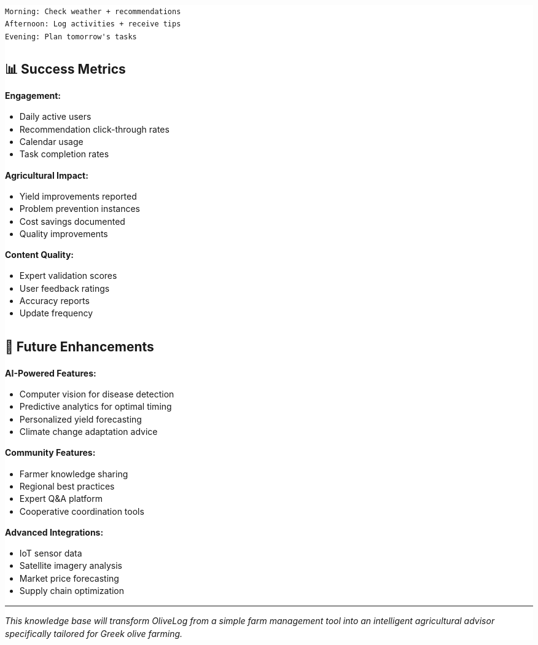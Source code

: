 ```
Morning: Check weather + recommendations
Afternoon: Log activities + receive tips
Evening: Plan tomorrow's tasks
```

## 📊 **Success Metrics**

**Engagement:**

- Daily active users
- Recommendation click-through rates
- Calendar usage
- Task completion rates

**Agricultural Impact:**

- Yield improvements reported
- Problem prevention instances
- Cost savings documented
- Quality improvements

**Content Quality:**

- Expert validation scores
- User feedback ratings
- Accuracy reports
- Update frequency

## 🔮 **Future Enhancements**

**AI-Powered Features:**

- Computer vision for disease detection
- Predictive analytics for optimal timing
- Personalized yield forecasting
- Climate change adaptation advice

**Community Features:**

- Farmer knowledge sharing
- Regional best practices
- Expert Q&A platform
- Cooperative coordination tools

**Advanced Integrations:**

- IoT sensor data
- Satellite imagery analysis
- Market price forecasting
- Supply chain optimization

---

_This knowledge base will transform OliveLog from a simple farm management tool into an intelligent agricultural advisor specifically tailored for Greek olive farming._
